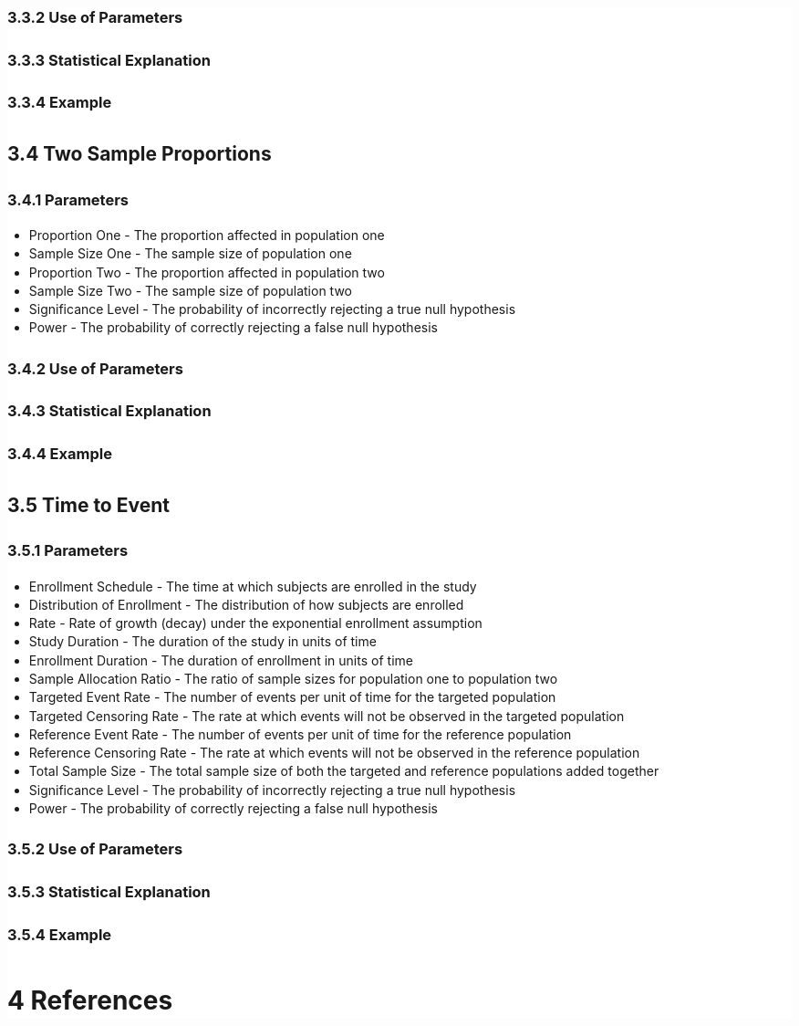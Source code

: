 ### 3.3.2 Use of Parameters

### 3.3.3 Statistical Explanation

### 3.3.4 Example

## 3.4 Two Sample Proportions
### 3.4.1 Parameters

* Proportion One - The proportion affected in population one
* Sample Size One - The sample size of population one
* Proportion Two - The proportion affected in population two
* Sample Size Two - The sample size of population two
* Significance Level - The probability of incorrectly rejecting a true null hypothesis
* Power - The probability of correctly rejecting a false null hypothesis

### 3.4.2 Use of Parameters

### 3.4.3 Statistical Explanation

### 3.4.4 Example

## 3.5 Time to Event
### 3.5.1 Parameters

* Enrollment Schedule - The time at which subjects are enrolled in the study
* Distribution of Enrollment - The distribution of how subjects are enrolled
* Rate - Rate of growth (decay) under the exponential enrollment assumption
* Study Duration - The duration of the study in units of time
* Enrollment Duration - The duration of enrollment in units of time
* Sample Allocation Ratio - The ratio of sample sizes for population one to population two
* Targeted Event Rate - The number of events per unit of time for the targeted population
* Targeted Censoring Rate - The rate at which events will not be observed in the targeted population
* Reference Event Rate - The number of events per unit of time for the reference population
* Reference Censoring Rate - The rate at which events will not be observed in the reference population
* Total Sample Size - The total sample size of both the targeted and reference populations added together
* Significance Level - The probability of incorrectly rejecting a true null hypothesis
* Power - The probability of correctly rejecting a false null hypothesis

### 3.5.2 Use of Parameters

### 3.5.3 Statistical Explanation

### 3.5.4 Example

# 4 References






